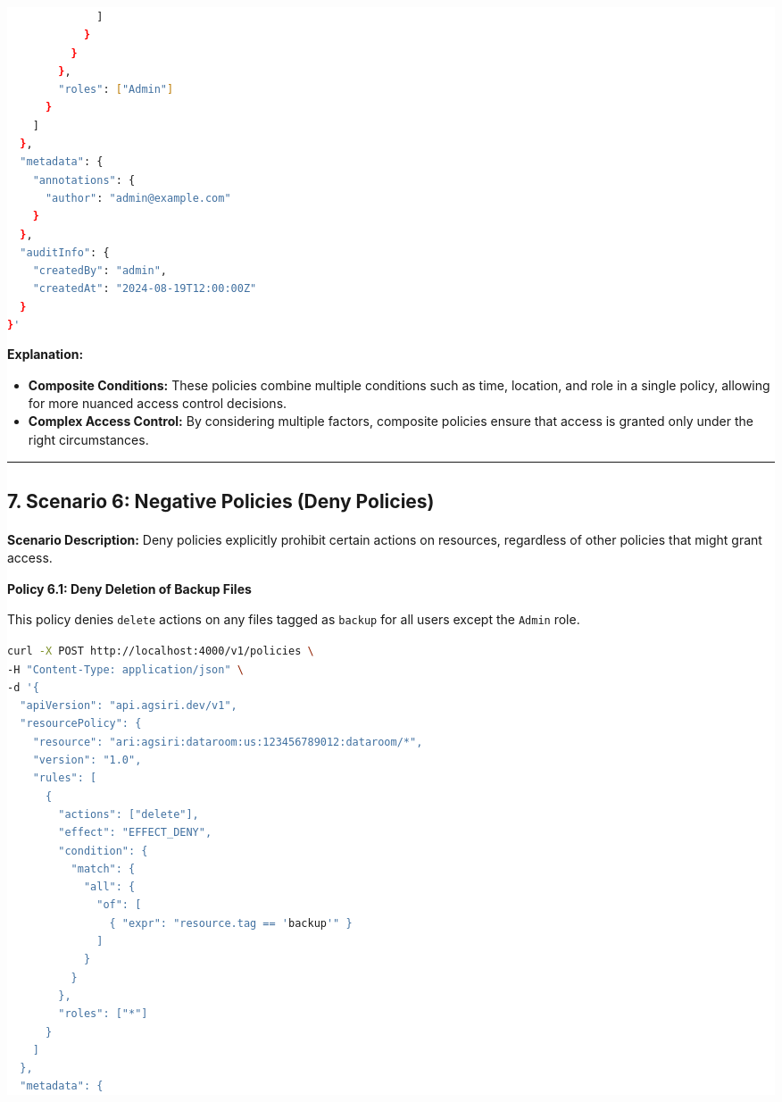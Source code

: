 ```bash
              ]
            }
          }
        },
        "roles": ["Admin"]
      }
    ]
  },
  "metadata": {
    "annotations": {
      "author": "admin@example.com"
    }
  },
  "auditInfo": {
    "createdBy": "admin",
    "createdAt": "2024-08-19T12:00:00Z"
  }
}'
```

**Explanation:**
- **Composite Conditions:** These policies combine multiple conditions such as time, location, and role in a single policy, allowing for more nuanced access control decisions.
- **Complex Access Control:** By considering multiple factors, composite policies ensure that access is granted only under the right circumstances.

---

## 7. Scenario 6: Negative Policies (Deny Policies)

**Scenario Description:**
Deny policies explicitly prohibit certain actions on resources, regardless of other policies that might grant access.

**Policy 6.1: Deny Deletion of Backup Files**

This policy denies `delete` actions on any files tagged as `backup` for all users except the `Admin` role.

```bash
curl -X POST http://localhost:4000/v1/policies \
-H "Content-Type: application/json" \
-d '{
  "apiVersion": "api.agsiri.dev/v1",
  "resourcePolicy": {
    "resource": "ari:agsiri:dataroom:us:123456789012:dataroom/*",
    "version": "1.0",
    "rules": [
      {
        "actions": ["delete"],
        "effect": "EFFECT_DENY",
        "condition": {
          "match": {
            "all": {
              "of": [
                { "expr": "resource.tag == 'backup'" }
              ]
            }
          }
        },
        "roles": ["*"]
      }
    ]
  },
  "metadata": {
```